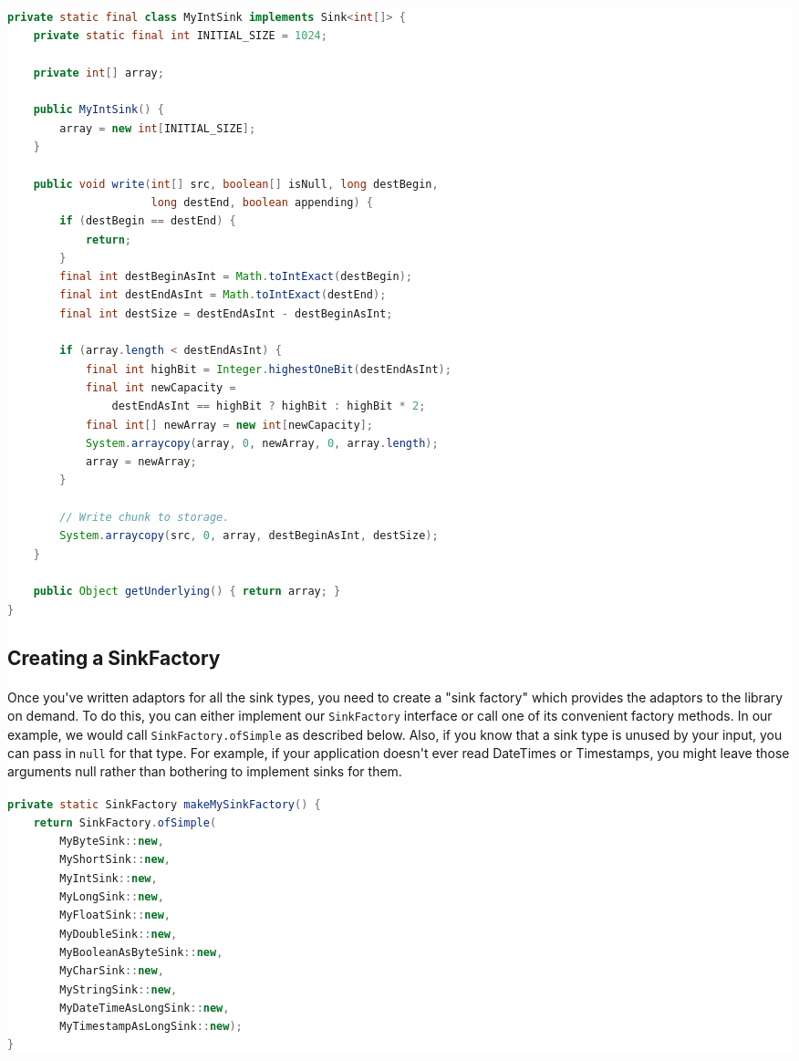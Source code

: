 ```java
private static final class MyIntSink implements Sink<int[]> {
    private static final int INITIAL_SIZE = 1024;

    private int[] array;

    public MyIntSink() {
        array = new int[INITIAL_SIZE];
    }

    public void write(int[] src, boolean[] isNull, long destBegin,
                      long destEnd, boolean appending) {
        if (destBegin == destEnd) {
            return;
        }
        final int destBeginAsInt = Math.toIntExact(destBegin);
        final int destEndAsInt = Math.toIntExact(destEnd);
        final int destSize = destEndAsInt - destBeginAsInt;
        
        if (array.length < destEndAsInt) {
            final int highBit = Integer.highestOneBit(destEndAsInt);
            final int newCapacity =
                destEndAsInt == highBit ? highBit : highBit * 2;
            final int[] newArray = new int[newCapacity];
            System.arraycopy(array, 0, newArray, 0, array.length);
            array = newArray;
        }

        // Write chunk to storage.
        System.arraycopy(src, 0, array, destBeginAsInt, destSize);
    }

    public Object getUnderlying() { return array; }
}
```

## Creating a SinkFactory

Once you've written adaptors for all the sink types, you need to create a "sink factory" which provides the adaptors
to the library on demand. To do this, you can either implement our `SinkFactory` interface or call one of its convenient
factory methods. In our example, we would call `SinkFactory.ofSimple` as described below. Also, if you know that a sink
type is unused by your input, you can pass in `null` for that type. For example, if your application doesn't ever read
DateTimes or Timestamps, you might leave those arguments null rather than bothering to implement sinks for them.

```java
private static SinkFactory makeMySinkFactory() {
    return SinkFactory.ofSimple(
        MyByteSink::new,
        MyShortSink::new,
        MyIntSink::new,
        MyLongSink::new,
        MyFloatSink::new,
        MyDoubleSink::new,
        MyBooleanAsByteSink::new,
        MyCharSink::new,
        MyStringSink::new,
        MyDateTimeAsLongSink::new,
        MyTimestampAsLongSink::new);
}
```